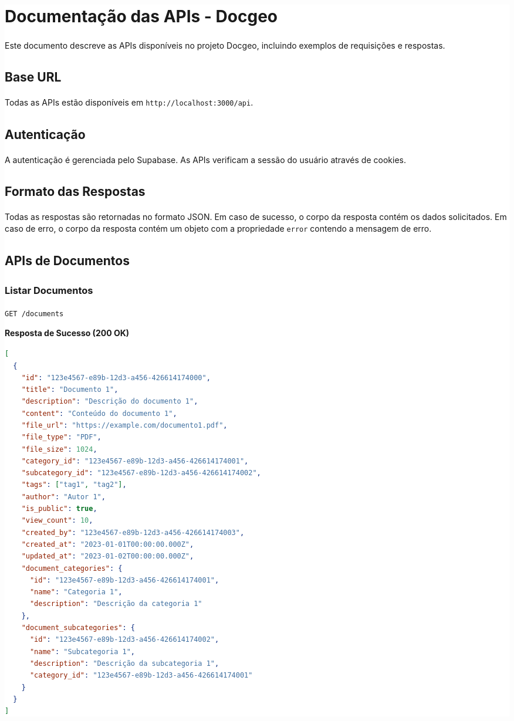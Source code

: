 # Documentação das APIs - Docgeo

Este documento descreve as APIs disponíveis no projeto Docgeo, incluindo exemplos de requisições e respostas.

## Base URL

Todas as APIs estão disponíveis em `http://localhost:3000/api`.

## Autenticação

A autenticação é gerenciada pelo Supabase. As APIs verificam a sessão do usuário através de cookies.

## Formato das Respostas

Todas as respostas são retornadas no formato JSON. Em caso de sucesso, o corpo da resposta contém os dados solicitados. Em caso de erro, o corpo da resposta contém um objeto com a propriedade `error` contendo a mensagem de erro.

## APIs de Documentos

### Listar Documentos

```
GET /documents
```

**Resposta de Sucesso (200 OK)**

```json
[
  {
    "id": "123e4567-e89b-12d3-a456-426614174000",
    "title": "Documento 1",
    "description": "Descrição do documento 1",
    "content": "Conteúdo do documento 1",
    "file_url": "https://example.com/documento1.pdf",
    "file_type": "PDF",
    "file_size": 1024,
    "category_id": "123e4567-e89b-12d3-a456-426614174001",
    "subcategory_id": "123e4567-e89b-12d3-a456-426614174002",
    "tags": ["tag1", "tag2"],
    "author": "Autor 1",
    "is_public": true,
    "view_count": 10,
    "created_by": "123e4567-e89b-12d3-a456-426614174003",
    "created_at": "2023-01-01T00:00:00.000Z",
    "updated_at": "2023-01-02T00:00:00.000Z",
    "document_categories": {
      "id": "123e4567-e89b-12d3-a456-426614174001",
      "name": "Categoria 1",
      "description": "Descrição da categoria 1"
    },
    "document_subcategories": {
      "id": "123e4567-e89b-12d3-a456-426614174002",
      "name": "Subcategoria 1",
      "description": "Descrição da subcategoria 1",
      "category_id": "123e4567-e89b-12d3-a456-426614174001"
    }
  }
]
```